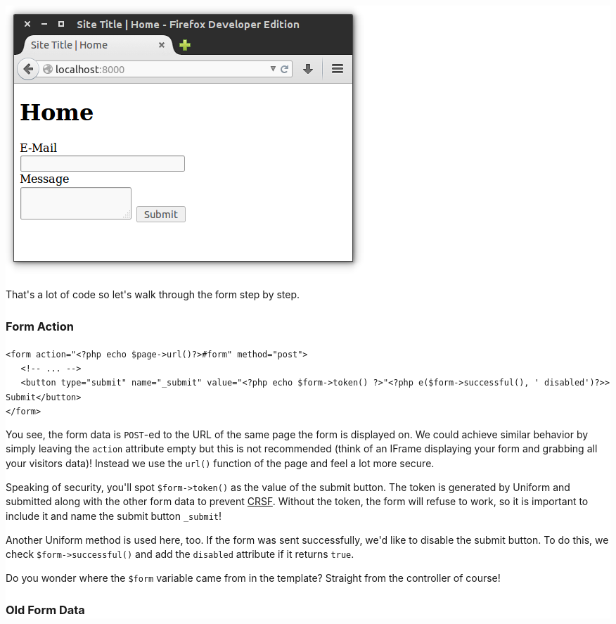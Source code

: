    <img src="/assets/images/posts/kirby-uniform/form.png">
</figure>

That's a lot of code so let's walk through the form step by step.

### Form Action

```html+php
<form action="<?php echo $page->url()?>#form" method="post">
   <!-- ... -->
   <button type="submit" name="_submit" value="<?php echo $form->token() ?>"<?php e($form->successful(), ' disabled')?>>Submit</button>
</form>
```

You see, the form data is `POST`-ed to the URL of the same page the form is displayed on. We could achieve similar behavior by simply leaving the `action` attribute empty but this is not recommended (think of an IFrame displaying your form and grabbing all your visitors data)! Instead we use the `url()` function of the page and feel a lot more secure.

Speaking of security, you'll spot `$form->token()` as the value of the submit button. The token is generated by Uniform and submitted along with the other form data to prevent [CRSF](http://en.wikipedia.org/wiki/Cross-site_request_forgery). Without the token, the form will refuse to work, so it is important to include it and name the submit button `_submit`!

Another Uniform method is used here, too. If the form was sent successfully, we'd like to disable the submit button. To do this, we check `$form->successful()` and add the `disabled` attribute if it returns `true`.

Do you wonder where the `$form` variable came from in the template? Straight from the controller of course!

### Old Form Data
